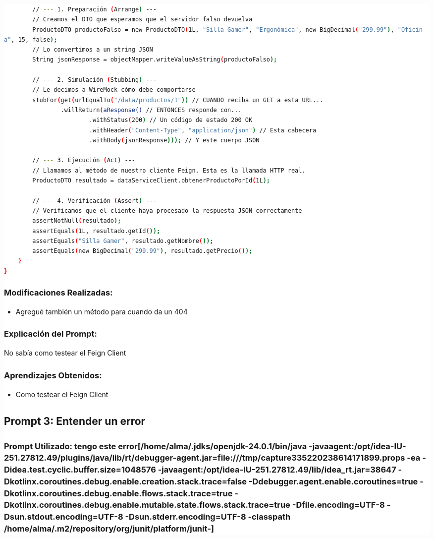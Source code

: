 ````bash
        // --- 1. Preparación (Arrange) ---
        // Creamos el DTO que esperamos que el servidor falso devuelva
        ProductoDTO productoFalso = new ProductoDTO(1L, "Silla Gamer", "Ergonómica", new BigDecimal("299.99"), "Oficina", 15, false);
        // Lo convertimos a un string JSON
        String jsonResponse = objectMapper.writeValueAsString(productoFalso);

        // --- 2. Simulación (Stubbing) ---
        // Le decimos a WireMock cómo debe comportarse
        stubFor(get(urlEqualTo("/data/productos/1")) // CUANDO reciba un GET a esta URL...
                .willReturn(aResponse() // ENTONCES responde con...
                        .withStatus(200) // Un código de estado 200 OK
                        .withHeader("Content-Type", "application/json") // Esta cabecera
                        .withBody(jsonResponse))); // Y este cuerpo JSON

        // --- 3. Ejecución (Act) ---
        // Llamamos al método de nuestro cliente Feign. Esta es la llamada HTTP real.
        ProductoDTO resultado = dataServiceClient.obtenerProductoPorId(1L);

        // --- 4. Verificación (Assert) ---
        // Verificamos que el cliente haya procesado la respuesta JSON correctamente
        assertNotNull(resultado);
        assertEquals(1L, resultado.getId());
        assertEquals("Silla Gamer", resultado.getNombre());
        assertEquals(new BigDecimal("299.99"), resultado.getPrecio());
    }
}
````

### Modificaciones Realizadas:
- Agregué también un método para cuando da un 404

### Explicación del Prompt:
No sabía como testear el Feign Client

### Aprendizajes Obtenidos:
- Como testear el Feign Client

## Prompt 3: Entender un error

### Prompt Utilizado: tengo este error[/home/alma/.jdks/openjdk-24.0.1/bin/java -javaagent:/opt/idea-IU-251.27812.49/plugins/java/lib/rt/debugger-agent.jar=file:///tmp/capture335220238614171899.props -ea -Didea.test.cyclic.buffer.size=1048576 -javaagent:/opt/idea-IU-251.27812.49/lib/idea_rt.jar=38647 -Dkotlinx.coroutines.debug.enable.creation.stack.trace=false -Ddebugger.agent.enable.coroutines=true -Dkotlinx.coroutines.debug.enable.flows.stack.trace=true -Dkotlinx.coroutines.debug.enable.mutable.state.flows.stack.trace=true -Dfile.encoding=UTF-8 -Dsun.stdout.encoding=UTF-8 -Dsun.stderr.encoding=UTF-8 -classpath /home/alma/.m2/repository/org/junit/platform/junit-]
